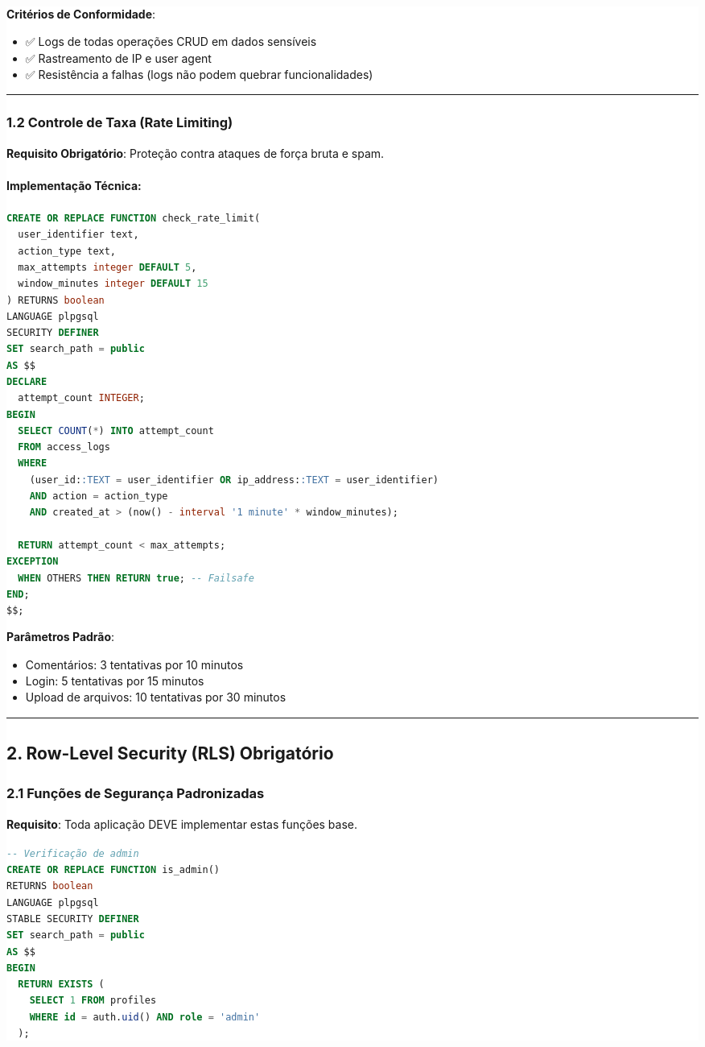 **Critérios de Conformidade**:
- ✅ Logs de todas operações CRUD em dados sensíveis
- ✅ Rastreamento de IP e user agent
- ✅ Resistência a falhas (logs não podem quebrar funcionalidades)

---

### 1.2 Controle de Taxa (Rate Limiting)
**Requisito Obrigatório**: Proteção contra ataques de força bruta e spam.

#### Implementação Técnica:
```sql
CREATE OR REPLACE FUNCTION check_rate_limit(
  user_identifier text,
  action_type text,
  max_attempts integer DEFAULT 5,
  window_minutes integer DEFAULT 15
) RETURNS boolean
LANGUAGE plpgsql
SECURITY DEFINER
SET search_path = public
AS $$
DECLARE
  attempt_count INTEGER;
BEGIN
  SELECT COUNT(*) INTO attempt_count
  FROM access_logs
  WHERE 
    (user_id::TEXT = user_identifier OR ip_address::TEXT = user_identifier)
    AND action = action_type
    AND created_at > (now() - interval '1 minute' * window_minutes);
  
  RETURN attempt_count < max_attempts;
EXCEPTION
  WHEN OTHERS THEN RETURN true; -- Failsafe
END;
$$;
```

**Parâmetros Padrão**:
- Comentários: 3 tentativas por 10 minutos
- Login: 5 tentativas por 15 minutos
- Upload de arquivos: 10 tentativas por 30 minutos

---

## 2. Row-Level Security (RLS) Obrigatório

### 2.1 Funções de Segurança Padronizadas
**Requisito**: Toda aplicação DEVE implementar estas funções base.

```sql
-- Verificação de admin
CREATE OR REPLACE FUNCTION is_admin()
RETURNS boolean
LANGUAGE plpgsql
STABLE SECURITY DEFINER
SET search_path = public
AS $$
BEGIN
  RETURN EXISTS (
    SELECT 1 FROM profiles
    WHERE id = auth.uid() AND role = 'admin'
  );
```